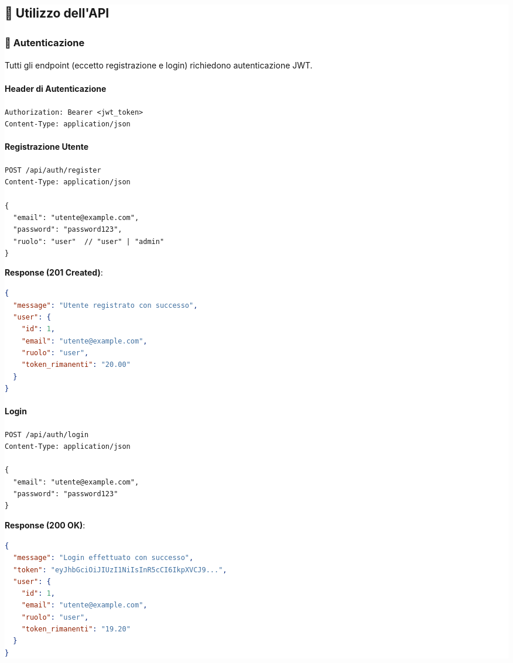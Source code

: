 
## 🔧 Utilizzo dell'API

### 🔐 **Autenticazione**

Tutti gli endpoint (eccetto registrazione e login) richiedono autenticazione JWT.

#### **Header di Autenticazione**
```http
Authorization: Bearer <jwt_token>
Content-Type: application/json
```

#### **Registrazione Utente**
```http
POST /api/auth/register
Content-Type: application/json

{
  "email": "utente@example.com",
  "password": "password123",
  "ruolo": "user"  // "user" | "admin"
}
```

**Response (201 Created)**:
```json
{
  "message": "Utente registrato con successo",
  "user": {
    "id": 1,
    "email": "utente@example.com",
    "ruolo": "user",
    "token_rimanenti": "20.00"
  }
}
```

#### **Login**
```http
POST /api/auth/login
Content-Type: application/json

{
  "email": "utente@example.com",
  "password": "password123"
}
```

**Response (200 OK)**:
```json
{
  "message": "Login effettuato con successo",
  "token": "eyJhbGciOiJIUzI1NiIsInR5cCI6IkpXVCJ9...",
  "user": {
    "id": 1,
    "email": "utente@example.com",
    "ruolo": "user",
    "token_rimanenti": "19.20"
  }
}
```
